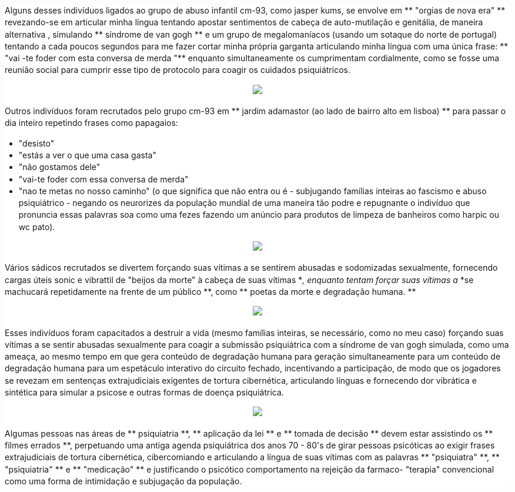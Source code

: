 
Alguns desses indivíduos ligados ao grupo de abuso infantil cm-93, como jasper kums, se envolve em ** "orgias de nova era" ** revezando-se em articular minha língua tentando apostar sentimentos de cabeça de auto-mutilação e genitália, de maneira alternativa , simulando ** síndrome de van gogh ** e um grupo de megalomaníacos (usando um sotaque do norte de portugal) tentando a cada poucos segundos para me fazer cortar minha própria garganta articulando minha língua com uma única frase: ** "vai -te foder com esta conversa de merda "** enquanto simultaneamente os cumprimentam cordialmente, como se fosse uma reunião social para cumprir esse tipo de protocolo para coagir os cuidados psiquiátricos.


<p align="center" width="100%"><img src="https://raw.githubusercontent.com/neuro-rights/atac/main/data/messages/assets/img/jesus/jesus_color.png"></p>


Outros indivíduos foram recrutados pelo grupo cm-93 em ** jardim adamastor (ao lado de bairro alto em lisboa) ** para passar o dia inteiro repetindo frases como papagaios:


* "desisto"
* "estás a ver o que uma casa gasta"
* "não gostamos dele"
* "vai-te foder com essa conversa de merda"
* "nao te metas no nosso caminho" (o que significa que não entra ou é - subjugando famílias inteiras ao fascismo e abuso psiquiátrico - negando os neurorizes da população mundial de uma maneira tão podre e repugnante o indivíduo que pronuncia essas palavras soa como uma fezes fazendo um anúncio para produtos de limpeza de banheiros como harpic ou wc pato).


<p align="center" width="100%"><img src="https://raw.githubusercontent.com/neuro-rights/atac/main/data/messages/assets/img/jesus/holy_spirit.png"></p>


Vários sádicos recrutados se divertem forçando suas vítimas a se sentirem abusadas e sodomizadas sexualmente, fornecendo cargas úteis sonic e vibrattil de "beijos da morte" à cabeça de suas vítimas **, enquanto tentam forçar suas vítimas a* *se machucará repetidamente na frente de um público **, como ** poetas da morte e degradação humana. **


<p align="center" width="100%"><img src="https://raw.githubusercontent.com/neuro-rights/atac/main/data/messages/assets/img/jesus/monk.png"></p>


Esses indivíduos foram capacitados a destruir a vida (mesmo famílias inteiras, se necessário, como no meu caso) forçando suas vítimas a se sentir abusadas sexualmente para coagir a submissão psiquiátrica com a síndrome de van gogh simulada, como uma ameaça, ao mesmo tempo em que gera conteúdo de degradação humana para geração simultaneamente para um conteúdo de degradação humana para um espetáculo interativo do circuito fechado, incentivando a participação, de modo que os jogadores se revezam em sentenças extrajudiciais exigentes de tortura cibernética, articulando línguas e fornecendo dor vibrática e sintética para simular a psicose e outras formas de doença psiquiátrica.


<p align="center" width="100%"><img src="https://raw.githubusercontent.com/neuro-rights/atac/main/data/messages/assets/img/jesus/jesus_carrying_cross.png"></p>


Algumas pessoas nas áreas de ** psiquiatria **, ** aplicação da lei ** e ** tomada de decisão ** devem estar assistindo os ** filmes errados **, perpetuando uma antiga agenda psiquiátrica dos anos 70 - 80's de girar pessoas psicóticas ao exigir frases extrajudiciais de tortura cibernética, cibercomiando e articulando a língua de suas vítimas com as palavras ** "psiquiatra" **, ** "psiquiatria" ** e ** "medicação" ** e justificando o psicótico comportamento na rejeição da farmaco- "terapia" convencional como uma forma de intimidação e subjugação da população.
